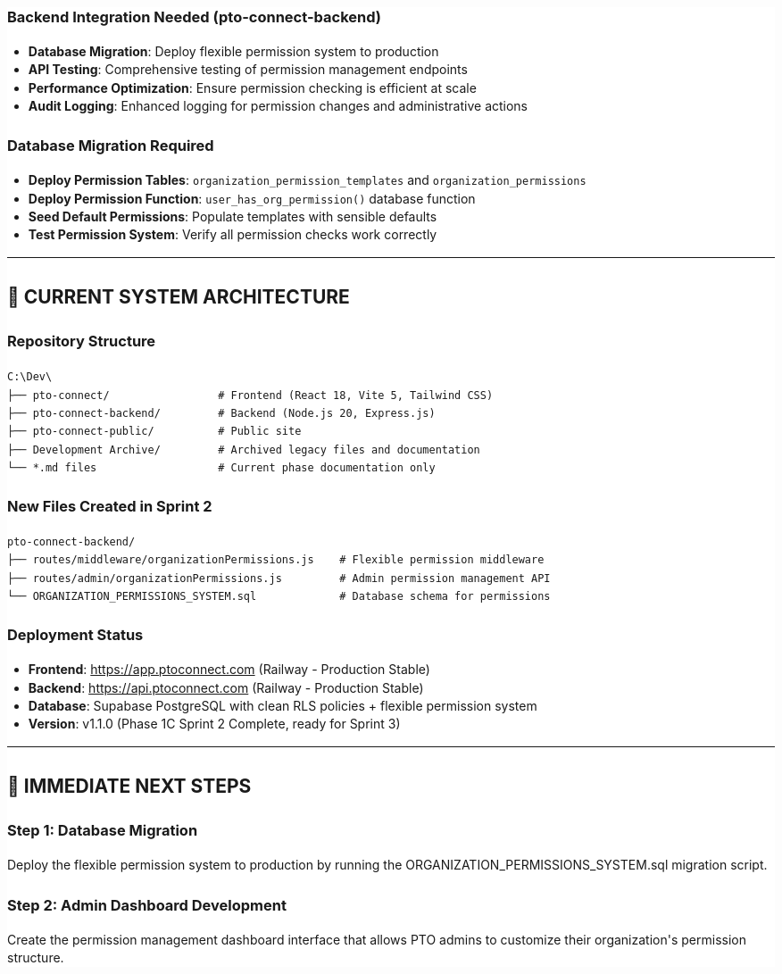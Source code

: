 ### **Backend Integration Needed (pto-connect-backend)**
- **Database Migration**: Deploy flexible permission system to production
- **API Testing**: Comprehensive testing of permission management endpoints
- **Performance Optimization**: Ensure permission checking is efficient at scale
- **Audit Logging**: Enhanced logging for permission changes and administrative actions

### **Database Migration Required**
- **Deploy Permission Tables**: `organization_permission_templates` and `organization_permissions`
- **Deploy Permission Function**: `user_has_org_permission()` database function
- **Seed Default Permissions**: Populate templates with sensible defaults
- **Test Permission System**: Verify all permission checks work correctly

---

## 📁 CURRENT SYSTEM ARCHITECTURE

### **Repository Structure**
```
C:\Dev\
├── pto-connect/                 # Frontend (React 18, Vite 5, Tailwind CSS)
├── pto-connect-backend/         # Backend (Node.js 20, Express.js)
├── pto-connect-public/          # Public site
├── Development Archive/         # Archived legacy files and documentation
└── *.md files                   # Current phase documentation only
```

### **New Files Created in Sprint 2**
```
pto-connect-backend/
├── routes/middleware/organizationPermissions.js    # Flexible permission middleware
├── routes/admin/organizationPermissions.js         # Admin permission management API
└── ORGANIZATION_PERMISSIONS_SYSTEM.sql             # Database schema for permissions
```

### **Deployment Status**
- **Frontend**: https://app.ptoconnect.com (Railway - Production Stable)
- **Backend**: https://api.ptoconnect.com (Railway - Production Stable)
- **Database**: Supabase PostgreSQL with clean RLS policies + flexible permission system
- **Version**: v1.1.0 (Phase 1C Sprint 2 Complete, ready for Sprint 3)

---

## 🎯 IMMEDIATE NEXT STEPS

### **Step 1: Database Migration**
Deploy the flexible permission system to production by running the ORGANIZATION_PERMISSIONS_SYSTEM.sql migration script.

### **Step 2: Admin Dashboard Development**
Create the permission management dashboard interface that allows PTO admins to customize their organization's permission structure.

